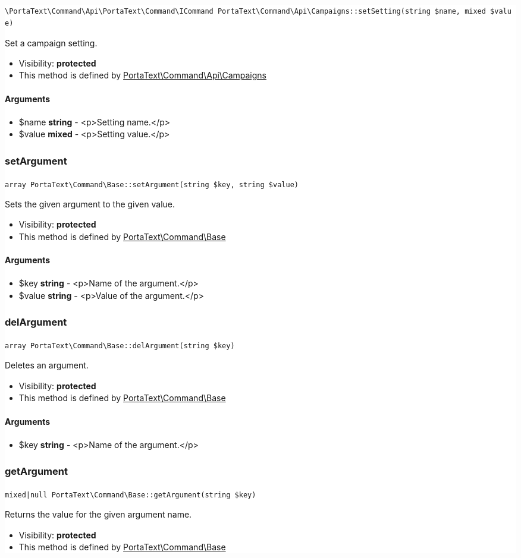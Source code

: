     \PortaText\Command\Api\PortaText\Command\ICommand PortaText\Command\Api\Campaigns::setSetting(string $name, mixed $value)

Set a campaign setting.



* Visibility: **protected**
* This method is defined by [PortaText\Command\Api\Campaigns](PortaText-Command-Api-Campaigns.md)


#### Arguments
* $name **string** - &lt;p&gt;Setting name.&lt;/p&gt;
* $value **mixed** - &lt;p&gt;Setting value.&lt;/p&gt;



### setArgument

    array PortaText\Command\Base::setArgument(string $key, string $value)

Sets the given argument to the given value.



* Visibility: **protected**
* This method is defined by [PortaText\Command\Base](PortaText-Command-Base.md)


#### Arguments
* $key **string** - &lt;p&gt;Name of the argument.&lt;/p&gt;
* $value **string** - &lt;p&gt;Value of the argument.&lt;/p&gt;



### delArgument

    array PortaText\Command\Base::delArgument(string $key)

Deletes an argument.



* Visibility: **protected**
* This method is defined by [PortaText\Command\Base](PortaText-Command-Base.md)


#### Arguments
* $key **string** - &lt;p&gt;Name of the argument.&lt;/p&gt;



### getArgument

    mixed|null PortaText\Command\Base::getArgument(string $key)

Returns the value for the given argument name.



* Visibility: **protected**
* This method is defined by [PortaText\Command\Base](PortaText-Command-Base.md)

